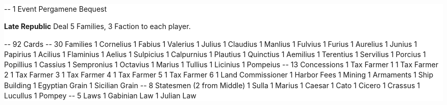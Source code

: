 -- 1 Event
Pergamene Bequest

**Late Republic**
Deal 5 Families, 3 Faction to each player.

-- 92 Cards
-- 30 Families
1 Cornelius
1 Fabius
1 Valerius
1 Julius
1 Claudius
1 Manlius
1 Fulvius
1 Furius
1 Aurelius
1 Junius
1 Papirius
1 Acilius
1 Flaminius
1 Aelius
1 Sulpicius
1 Calpurnius
1 Plautius
1 Quinctius
1 Aemilius
1 Terentius
1 Servilius
1 Porcius
1 Popillius
1 Cassius
1 Sempronius
1 Octavius
1 Marius
1 Tullius
1 Licinius
1 Pompeius
-- 13 Concessions
1 Tax Farmer 1
1 Tax Farmer 2
1 Tax Farmer 3
1 Tax Farmer 4
1 Tax Farmer 5
1 Tax Farmer 6
1 Land Commissioner
1 Harbor Fees
1 Mining
1 Armaments
1 Ship Building
1 Egyptian Grain
1 Sicilian Grain
-- 8 Statesmen (2 from Middle)
1 Sulla
1 Marius
1 Caesar
1 Cato
1 Cicero
1 Crassus
1 Lucullus
1 Pompey
-- 5 Laws
1 Gabinian Law
1 Julian Law